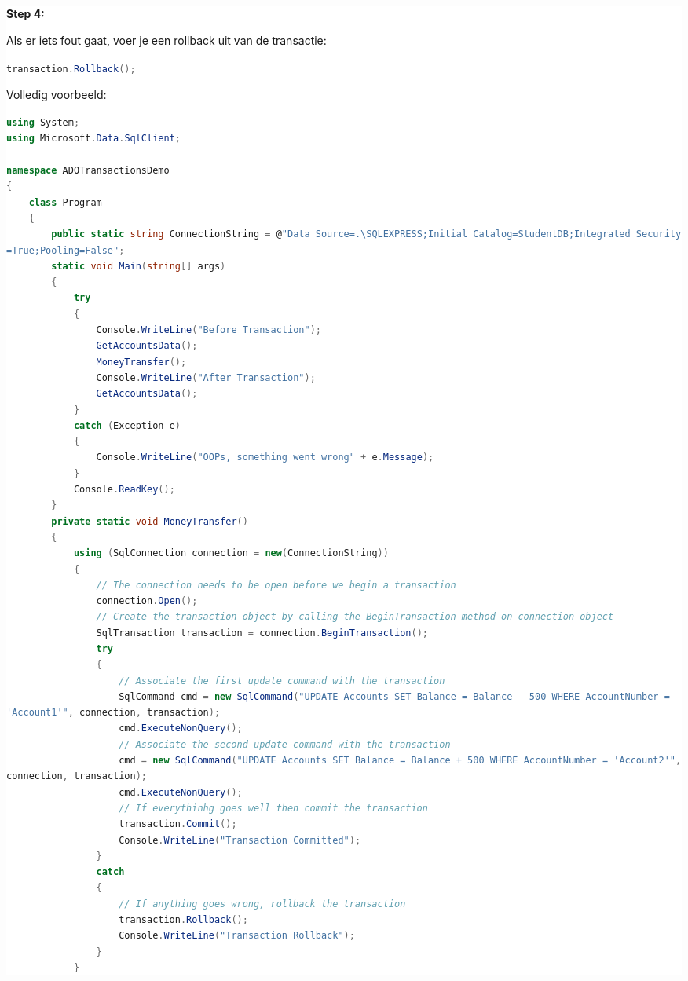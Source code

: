 **Step 4:** 

Als er iets fout gaat, voer je een rollback uit van de transactie:

```c#
transaction.Rollback();
```

Volledig voorbeeld:

```c#
using System;
using Microsoft.Data.SqlClient;

namespace ADOTransactionsDemo
{
    class Program
    {
        public static string ConnectionString = @"Data Source=.\SQLEXPRESS;Initial Catalog=StudentDB;Integrated Security=True;Pooling=False";
        static void Main(string[] args)
        {
            try
            {
                Console.WriteLine("Before Transaction");
                GetAccountsData();
                MoneyTransfer();
                Console.WriteLine("After Transaction");
                GetAccountsData();
            }
            catch (Exception e)
            {
                Console.WriteLine("OOPs, something went wrong" + e.Message);
            }
            Console.ReadKey();
        }
        private static void MoneyTransfer()
        {
            using (SqlConnection connection = new(ConnectionString))
            {
                // The connection needs to be open before we begin a transaction
                connection.Open();
                // Create the transaction object by calling the BeginTransaction method on connection object
                SqlTransaction transaction = connection.BeginTransaction();
                try
                {
                    // Associate the first update command with the transaction
                    SqlCommand cmd = new SqlCommand("UPDATE Accounts SET Balance = Balance - 500 WHERE AccountNumber = 'Account1'", connection, transaction);
                    cmd.ExecuteNonQuery();
                    // Associate the second update command with the transaction
                    cmd = new SqlCommand("UPDATE Accounts SET Balance = Balance + 500 WHERE AccountNumber = 'Account2'", connection, transaction);
                    cmd.ExecuteNonQuery();
                    // If everythinhg goes well then commit the transaction
                    transaction.Commit();
                    Console.WriteLine("Transaction Committed");
                }
                catch
                {
                    // If anything goes wrong, rollback the transaction
                    transaction.Rollback();
                    Console.WriteLine("Transaction Rollback");
                }
            }
```